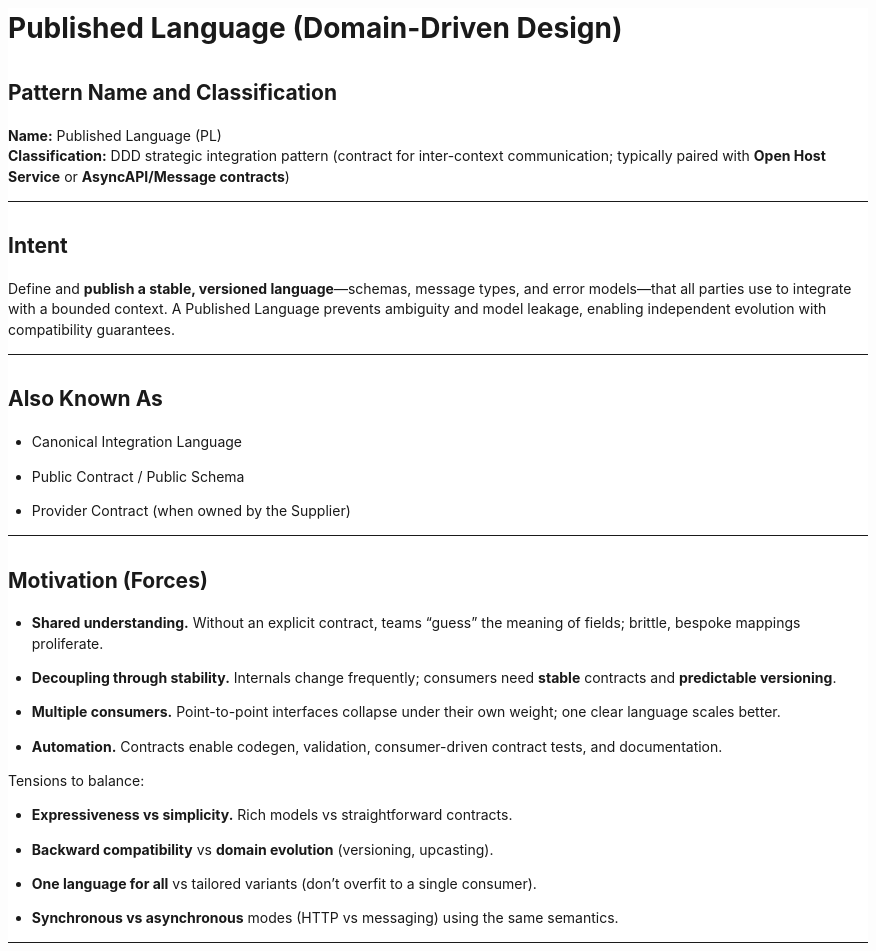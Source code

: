 # Published Language (Domain-Driven Design)

## Pattern Name and Classification

**Name:** Published Language (PL)  
**Classification:** DDD strategic integration pattern (contract for inter-context communication; typically paired with **Open Host Service** or **AsyncAPI/Message contracts**)

---

## Intent

Define and **publish a stable, versioned language**—schemas, message types, and error models—that all parties use to integrate with a bounded context. A Published Language prevents ambiguity and model leakage, enabling independent evolution with compatibility guarantees.

---

## Also Known As

-   Canonical Integration Language

-   Public Contract / Public Schema

-   Provider Contract (when owned by the Supplier)


---

## Motivation (Forces)

-   **Shared understanding.** Without an explicit contract, teams “guess” the meaning of fields; brittle, bespoke mappings proliferate.

-   **Decoupling through stability.** Internals change frequently; consumers need **stable** contracts and **predictable versioning**.

-   **Multiple consumers.** Point-to-point interfaces collapse under their own weight; one clear language scales better.

-   **Automation.** Contracts enable codegen, validation, consumer-driven contract tests, and documentation.


Tensions to balance:

-   **Expressiveness vs simplicity.** Rich models vs straightforward contracts.

-   **Backward compatibility** vs **domain evolution** (versioning, upcasting).

-   **One language for all** vs tailored variants (don’t overfit to a single consumer).

-   **Synchronous vs asynchronous** modes (HTTP vs messaging) using the same semantics.


---
